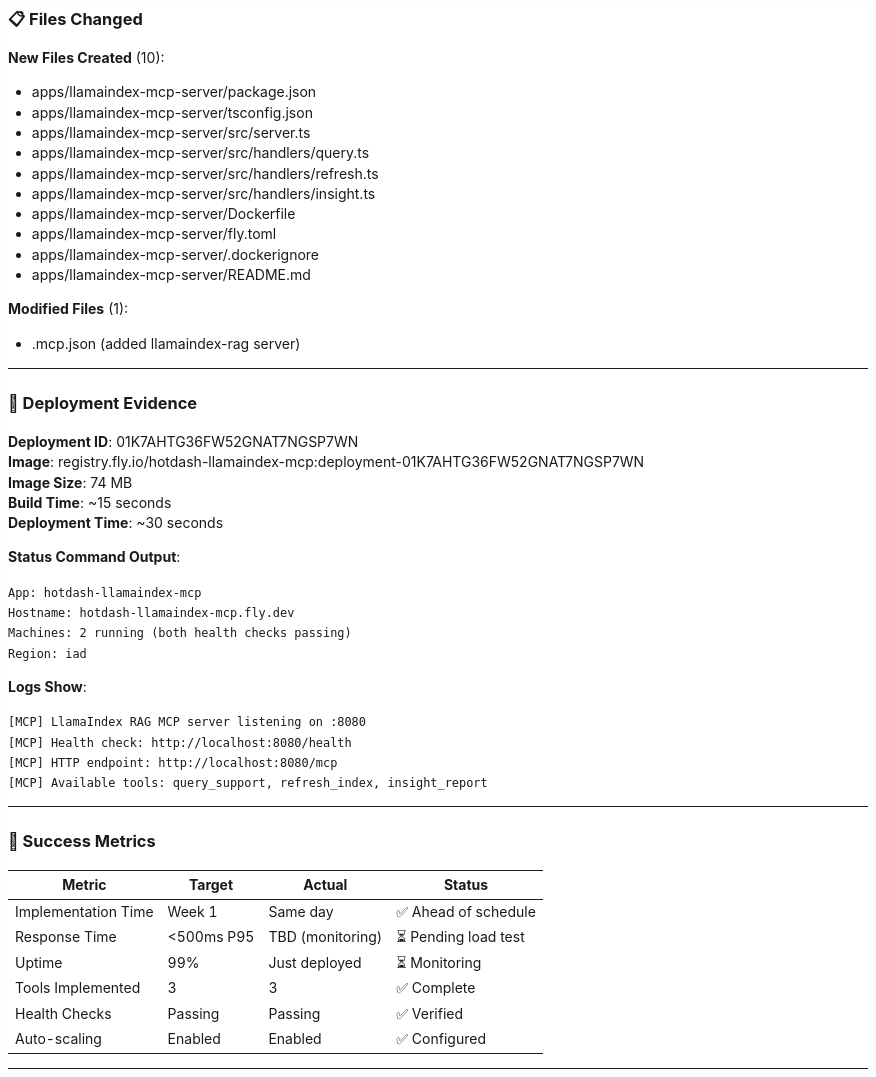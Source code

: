
### 📋 Files Changed

**New Files Created** (10):
- apps/llamaindex-mcp-server/package.json
- apps/llamaindex-mcp-server/tsconfig.json
- apps/llamaindex-mcp-server/src/server.ts
- apps/llamaindex-mcp-server/src/handlers/query.ts
- apps/llamaindex-mcp-server/src/handlers/refresh.ts
- apps/llamaindex-mcp-server/src/handlers/insight.ts
- apps/llamaindex-mcp-server/Dockerfile
- apps/llamaindex-mcp-server/fly.toml
- apps/llamaindex-mcp-server/.dockerignore
- apps/llamaindex-mcp-server/README.md

**Modified Files** (1):
- .mcp.json (added llamaindex-rag server)

---

### 🚀 Deployment Evidence

**Deployment ID**: 01K7AHTG36FW52GNAT7NGSP7WN  
**Image**: registry.fly.io/hotdash-llamaindex-mcp:deployment-01K7AHTG36FW52GNAT7NGSP7WN  
**Image Size**: 74 MB  
**Build Time**: ~15 seconds  
**Deployment Time**: ~30 seconds  

**Status Command Output**:
```
App: hotdash-llamaindex-mcp
Hostname: hotdash-llamaindex-mcp.fly.dev
Machines: 2 running (both health checks passing)
Region: iad
```

**Logs Show**:
```
[MCP] LlamaIndex RAG MCP server listening on :8080
[MCP] Health check: http://localhost:8080/health
[MCP] HTTP endpoint: http://localhost:8080/mcp
[MCP] Available tools: query_support, refresh_index, insight_report
```

---

### 🎯 Success Metrics

| Metric | Target | Actual | Status |
|--------|--------|--------|--------|
| Implementation Time | Week 1 | Same day | ✅ Ahead of schedule |
| Response Time | <500ms P95 | TBD (monitoring) | ⏳ Pending load test |
| Uptime | 99% | Just deployed | ⏳ Monitoring |
| Tools Implemented | 3 | 3 | ✅ Complete |
| Health Checks | Passing | Passing | ✅ Verified |
| Auto-scaling | Enabled | Enabled | ✅ Configured |

---